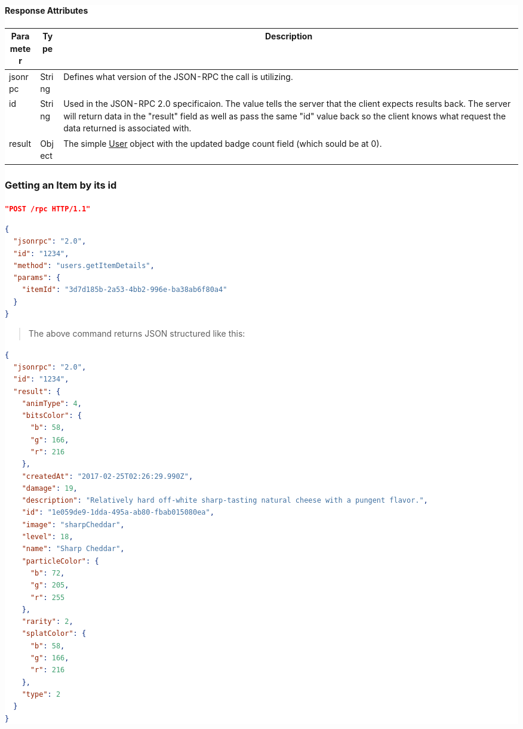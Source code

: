 #### Response Attributes

| Parameter | Type | Description |
| ---- | ---- | ---- |
| jsonrpc | String | Defines what version of the JSON-RPC the call is utilizing. |
| id | String | Used in the JSON-RPC 2.0 specificaion. The value tells the server that the client expects results back. The server will return data in the "result" field as well as pass the same "id" value back so the client knows what request the data returned is associated with. |
| result | Object | The simple [User](#user) object with the updated badge count field (which sould be at 0). |


[//]: # (==================================================================================================)


### Getting an Item by its id
```json
"POST /rpc HTTP/1.1"
```

```json
{
  "jsonrpc": "2.0",
  "id": "1234",
  "method": "users.getItemDetails",
  "params": {
    "itemId": "3d7d185b-2a53-4bb2-996e-ba38ab6f80a4"
  }
}
```

```json-doc

```

> The above command returns JSON structured like this:

```json
{
  "jsonrpc": "2.0",
  "id": "1234",
  "result": {
    "animType": 4,
    "bitsColor": {
      "b": 58,
      "g": 166,
      "r": 216
    },
    "createdAt": "2017-02-25T02:26:29.990Z",
    "damage": 19,
    "description": "Relatively hard off-white sharp-tasting natural cheese with a pungent flavor.",
    "id": "1e059de9-1dda-495a-ab80-fbab015080ea",
    "image": "sharpCheddar",
    "level": 18,
    "name": "Sharp Cheddar",
    "particleColor": {
      "b": 72,
      "g": 205,
      "r": 255
    },
    "rarity": 2,
    "splatColor": {
      "b": 58,
      "g": 166,
      "r": 216
    },
    "type": 2
  }
}
```
